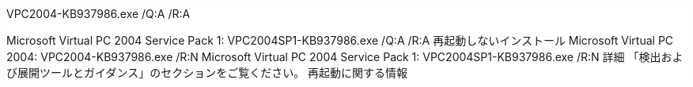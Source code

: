 VPC2004-KB937986.exe /Q:A /R:A
</td>
</tr>
<tr>
<td style="border:1px solid black;">
</td>
<td style="border:1px solid black;">
</td>
</tr>
<tr class="alternateRow">
<td style="border:1px solid black;">
</td>
<td style="border:1px solid black;">
Microsoft Virtual PC 2004 Service Pack 1:  
VPC2004SP1-KB937986.exe /Q:A /R:A
</td>
</tr>
<tr>
<td style="border:1px solid black;">
</td>
<td style="border:1px solid black;">
</td>
</tr>
<tr class="alternateRow">
<td style="border:1px solid black;">
再起動しないインストール
</td>
<td style="border:1px solid black;">
Microsoft Virtual PC 2004:  
VPC2004-KB937986.exe /R:N
</td>
</tr>
<tr>
<td style="border:1px solid black;">
</td>
<td style="border:1px solid black;">
</td>
</tr>
<tr class="alternateRow">
<td style="border:1px solid black;">
</td>
<td style="border:1px solid black;">
Microsoft Virtual PC 2004 Service Pack 1:  
VPC2004SP1-KB937986.exe /R:N
</td>
</tr>
<tr>
<td style="border:1px solid black;">
</td>
<td style="border:1px solid black;">
</td>
</tr>
<tr class="alternateRow">
<td style="border:1px solid black;">
詳細
</td>
<td style="border:1px solid black;">
「検出および展開ツールとガイダンス」のセクションをご覧ください。
</td>
</tr>
<tr>
<th colspan="2">
再起動に関する情報
</th>